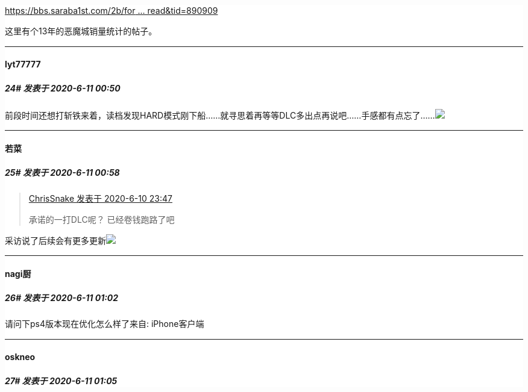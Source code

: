 

[https://bbs.saraba1st.com/2b/for ... read&amp;tid=890909](https://bbs.saraba1st.com/2b/forum.php?mod=viewthread&amp;tid=890909)


这里有个13年的恶魔城销量统计的帖子。







-----

####  lyt77777  
##### 24#       发表于 2020-6-11 00:50




前段时间还想打斩铁来着，读档发现HARD模式刚下船……就寻思着再等等DLC多出点再说吧……手感都有点忘了……<img src="https://static.saraba1st.com/image/smiley/face2017/004.gif" referrerpolicy="no-referrer">







-----

####  若菜  
##### 25#       发表于 2020-6-11 00:58



<blockquote><a href="httphttps://bbs.saraba1st.com/2b/forum.php?mod=redirect&amp;goto=findpost&amp;pid=47756424&amp;ptid=1940932" target="_blank">ChrisSnake 发表于 2020-6-10 23:47</a>

承诺的一打DLC呢？ 已经卷钱跑路了吧</blockquote>
采访说了后续会有更多更新<img src="https://static.saraba1st.com/image/smiley/face2017/212.png" referrerpolicy="no-referrer">







-----

####  nagi厨  
##### 26#       发表于 2020-6-11 01:02




请问下ps4版本现在优化怎么样了来自: iPhone客户端







-----

####  oskneo  
##### 27#       发表于 2020-6-11 01:05

